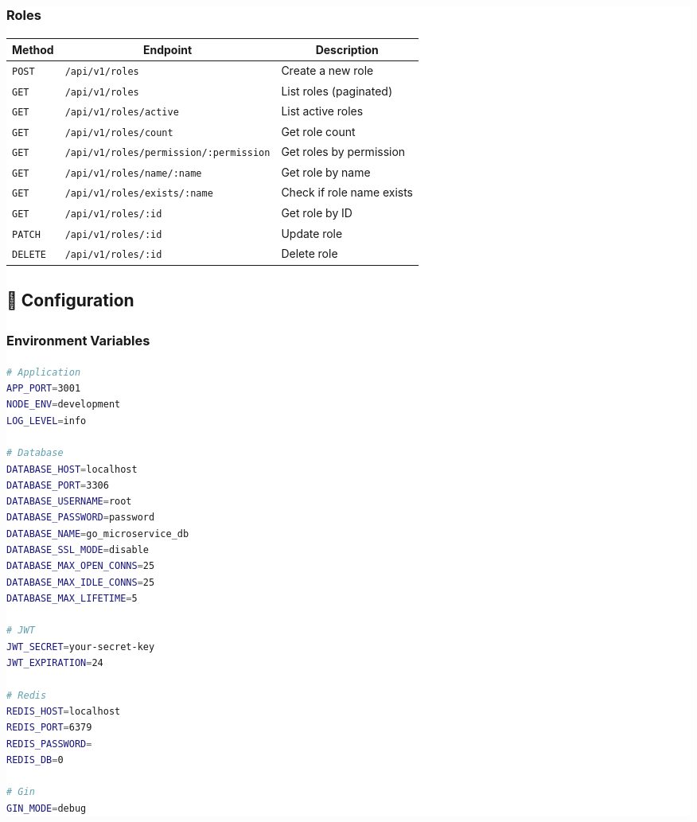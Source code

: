 ### Roles

| Method | Endpoint | Description |
|--------|----------|-------------|
| `POST` | `/api/v1/roles` | Create a new role |
| `GET` | `/api/v1/roles` | List roles (paginated) |
| `GET` | `/api/v1/roles/active` | List active roles |
| `GET` | `/api/v1/roles/count` | Get role count |
| `GET` | `/api/v1/roles/permission/:permission` | Get roles by permission |
| `GET` | `/api/v1/roles/name/:name` | Get role by name |
| `GET` | `/api/v1/roles/exists/:name` | Check if role name exists |
| `GET` | `/api/v1/roles/:id` | Get role by ID |
| `PATCH` | `/api/v1/roles/:id` | Update role |
| `DELETE` | `/api/v1/roles/:id` | Delete role |

## 🔧 Configuration

### Environment Variables

```bash
# Application
APP_PORT=3001
NODE_ENV=development
LOG_LEVEL=info

# Database
DATABASE_HOST=localhost
DATABASE_PORT=3306
DATABASE_USERNAME=root
DATABASE_PASSWORD=password
DATABASE_NAME=go_microservice_db
DATABASE_SSL_MODE=disable
DATABASE_MAX_OPEN_CONNS=25
DATABASE_MAX_IDLE_CONNS=25
DATABASE_MAX_LIFETIME=5

# JWT
JWT_SECRET=your-secret-key
JWT_EXPIRATION=24

# Redis
REDIS_HOST=localhost
REDIS_PORT=6379
REDIS_PASSWORD=
REDIS_DB=0

# Gin
GIN_MODE=debug
```

